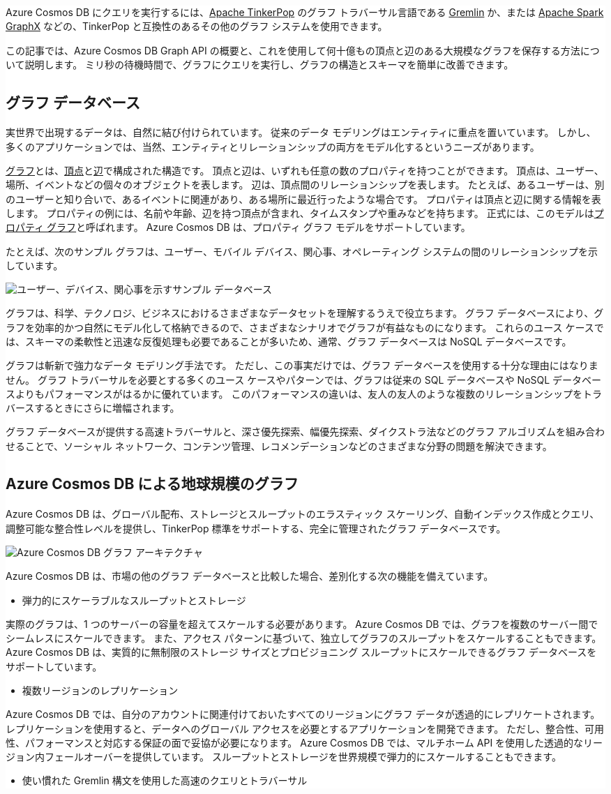 Azure Cosmos DB にクエリを実行するには、[Apache TinkerPop](http://tinkerpop.apache.org) のグラフ トラバーサル言語である [Gremlin](http://tinkerpop.apache.org/docs/current/reference/#graph-traversal-steps) か、または [Apache Spark GraphX](spark-connector-graph.md) などの、TinkerPop と互換性のあるその他のグラフ システムを使用できます。

この記事では、Azure Cosmos DB Graph API の概要と、これを使用して何十億もの頂点と辺のある大規模なグラフを保存する方法について説明します。 ミリ秒の待機時間で、グラフにクエリを実行し、グラフの構造とスキーマを簡単に改善できます。

## <a name="graph-database"></a>グラフ データベース
実世界で出現するデータは、自然に結び付けられています。 従来のデータ モデリングはエンティティに重点を置いています。 しかし、多くのアプリケーションでは、当然、エンティティとリレーションシップの両方をモデル化するというニーズがあります。

[グラフ](http://mathworld.wolfram.com/Graph.html)とは、[頂点](http://mathworld.wolfram.com/GraphVertex.html)と[辺](http://mathworld.wolfram.com/GraphEdge.html)で構成された構造です。 頂点と辺は、いずれも任意の数のプロパティを持つことができます。 頂点は、ユーザー、場所、イベントなどの個々のオブジェクトを表します。 辺は、頂点間のリレーションシップを表します。 たとえば、あるユーザーは、別のユーザーと知り合いで、あるイベントに関連があり、ある場所に最近行ったような場合です。 プロパティは頂点と辺に関する情報を表します。 プロパティの例には、名前や年齢、辺を持つ頂点が含まれ、タイムスタンプや重みなどを持ちます。 正式には、このモデルは[プロパティ グラフ](http://tinkerpop.apache.org/docs/current/reference/#intro)と呼ばれます。 Azure Cosmos DB は、プロパティ グラフ モデルをサポートしています。

たとえば、次のサンプル グラフは、ユーザー、モバイル デバイス、関心事、オペレーティング システムの間のリレーションシップを示しています。

![ユーザー、デバイス、関心事を示すサンプル データベース](./media/graph-introduction/sample-graph.png)

グラフは、科学、テクノロジ、ビジネスにおけるさまざまなデータセットを理解するうえで役立ちます。 グラフ データベースにより、グラフを効率的かつ自然にモデル化して格納できるので、さまざまなシナリオでグラフが有益なものになります。 これらのユース ケースでは、スキーマの柔軟性と迅速な反復処理も必要であることが多いため、通常、グラフ データベースは NoSQL データベースです。

グラフは斬新で強力なデータ モデリング手法です。 ただし、この事実だけでは、グラフ データベースを使用する十分な理由にはなりません。 グラフ トラバーサルを必要とする多くのユース ケースやパターンでは、グラフは従来の SQL データベースや NoSQL データベースよりもパフォーマンスがはるかに優れています。 このパフォーマンスの違いは、友人の友人のような複数のリレーションシップをトラバースするときにさらに増幅されます。

グラフ データベースが提供する高速トラバーサルと、深さ優先探索、幅優先探索、ダイクストラ法などのグラフ アルゴリズムを組み合わせることで、ソーシャル ネットワーク、コンテンツ管理、レコメンデーションなどのさまざまな分野の問題を解決できます。

## <a name="planet-scale-graphs-with-azure-cosmos-db"></a>Azure Cosmos DB による地球規模のグラフ
Azure Cosmos DB は、グローバル配布、ストレージとスループットのエラスティック スケーリング、自動インデックス作成とクエリ、調整可能な整合性レベルを提供し、TinkerPop 標準をサポートする、完全に管理されたグラフ データベースです。

![Azure Cosmos DB グラフ アーキテクチャ](./media/graph-introduction/cosmosdb-graph-architecture.png)

Azure Cosmos DB は、市場の他のグラフ データベースと比較した場合、差別化する次の機能を備えています。

* 弾力的にスケーラブルなスループットとストレージ

 実際のグラフは、1 つのサーバーの容量を超えてスケールする必要があります。 Azure Cosmos DB では、グラフを複数のサーバー間でシームレスにスケールできます。 また、アクセス パターンに基づいて、独立してグラフのスループットをスケールすることもできます。 Azure Cosmos DB は、実質的に無制限のストレージ サイズとプロビジョニング スループットにスケールできるグラフ データベースをサポートしています。

* 複数リージョンのレプリケーション

 Azure Cosmos DB では、自分のアカウントに関連付けておいたすべてのリージョンにグラフ データが透過的にレプリケートされます。 レプリケーションを使用すると、データへのグローバル アクセスを必要とするアプリケーションを開発できます。 ただし、整合性、可用性、パフォーマンスと対応する保証の面で妥協が必要になります。 Azure Cosmos DB では、マルチホーム API を使用した透過的なリージョン内フェールオーバーを提供しています。 スループットとストレージを世界規模で弾力的にスケールすることもできます。

* 使い慣れた Gremlin 構文を使用した高速のクエリとトラバーサル
